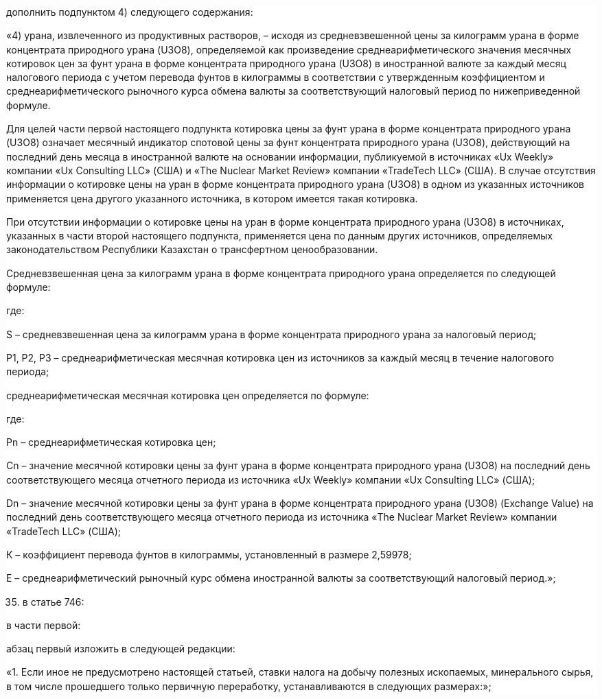 дополнить подпунктом 4) следующего содержания:

«4) урана, извлеченного из продуктивных растворов, – исходя из средневзвешенной цены за килограмм урана в форме концентрата природного урана (U3O8), определяемой как произведение среднеарифметического значения месячных котировок цен за фунт урана в форме концентрата природного урана (U3O8) в иностранной валюте за каждый месяц налогового периода с учетом перевода фунтов в килограммы в соответствии  с утвержденным коэффициентом и среднеарифметического рыночного курса обмена валюты за соответствующий налоговый период по нижеприведенной формуле.

Для целей части первой настоящего подпункта котировка цены за фунт урана в форме концентрата природного урана (U3O8) означает месячный индикатор спотовой цены за фунт концентрата природного урана (U3O8),  действующий на последний день месяца в иностранной валюте на основании информации, публикуемой в источниках «Ux Weekly» компании  «Ux Consulting LLC» (США) и «The Nuclear Market Review» компании «TradeTech LLC» (США). В случае отсутствия информации о котировке цены на уран в форме концентрата природного урана (U3O8) в одном из указанных источников применяется цена другого указанного источника, в котором имеется такая котировка.

При отсутствии информации о котировке цены на уран в форме концентрата природного урана (U3O8) в источниках, указанных в части второй настоящего подпункта, применяется цена по данным других источников, определяемых законодательством Республики Казахстан  о трансфертном ценообразовании.

Средневзвешенная цена за килограмм урана в форме концентрата природного урана определяется по следующей формуле:      

где:

S – средневзвешенная цена за килограмм урана в форме концентрата природного урана за налоговый период;

P1, P2, Р3 – среднеарифметическая месячная котировка цен из источников за каждый месяц в течение налогового периода;

среднеарифметическая месячная котировка цен определяется  по формуле: 

где:

Рn – среднеарифметическая котировка цен;

Cn – значение месячной котировки цены за фунт урана  в форме концентрата природного урана (U3O8) на последний день соответствующего месяца отчетного периода из источника «Ux Weekly» компании «Ux Consulting LLC» (США);

Dn – значение месячной котировки цены за фунт урана  в форме концентрата природного урана (U3O8) (Exchange Value)  на последний день соответствующего месяца отчетного периода из  источника «The Nuclear Market Review» компании «TradeTech LLC» (США); 

К – коэффициент перевода фунтов в килограммы, установленный  в размере 2,59978;

Е – среднеарифметический рыночный курс обмена иностранной валюты за соответствующий налоговый период.»;

35) в статье 746:

в части первой:

абзац первый изложить в следующей редакции:

«1. Если иное не предусмотрено настоящей статьей, ставки налога на добычу полезных ископаемых, минерального сырья, в том числе прошедшего только первичную переработку, устанавливаются в следующих размерах:»;
